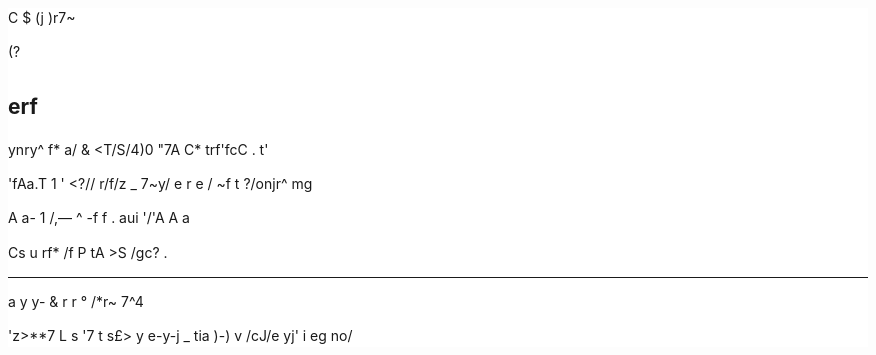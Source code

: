 
C 
$ (j )r7~
 
(?
 
erf
 -
ynry^
f* 
a/ & 
 &lt;T/S/4)0
 "7A
 C* 
trf'fcC
.
t' 

'fAa.T
1
' &lt;?// 
r/f/z
 _
7~y/
 e
r
e
/ ~f
t
?/onjr^ mg 

A a-
1
/,— ^ -f f
.
aui 
'/'A A a 

Cs
u rf* /f P
 tA 
&gt;S
/gc? .
___ 

a y
 y- 
 & 
 r r 
° /*r~ 7^4 

'z&gt;**7
L
s '7
t
s£&gt; y e-y-j
_
tia
)-) v
/cJ/e yj'
i
 eg 
no/ 
